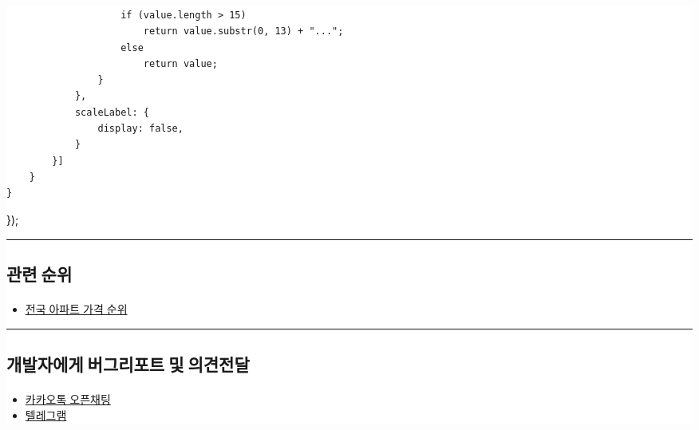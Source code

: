                         if (value.length > 15)
                            return value.substr(0, 13) + "...";
                        else
                            return value;
                    }
                },
                scaleLabel: {
                    display: false,
                }
            }]
        }
    }
});

</script>


---

## 관련 순위

- [전국 아파트 가격 순위](https://inasie.github.io/apt-ranking/전국)


---

## 개발자에게 버그리포트 및 의견전달

- [카카오톡 오픈채팅](https://open.kakao.com/o/gLJUAP4)
- [텔레그램](https://t.me/inasie)


